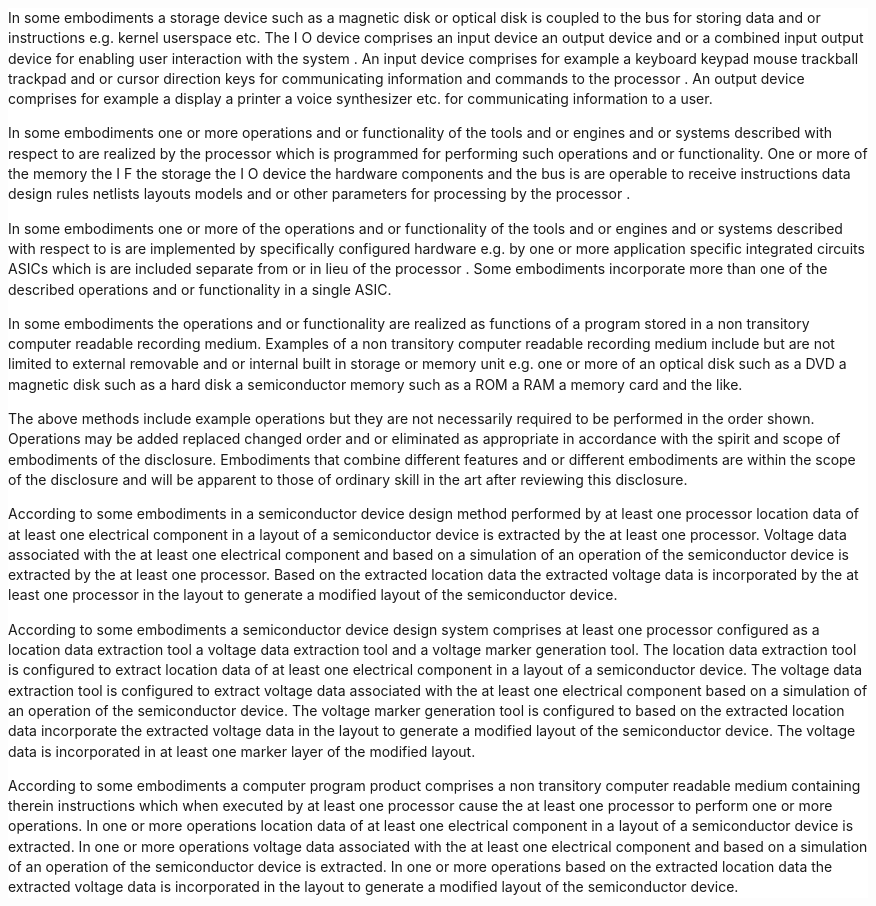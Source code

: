 In some embodiments a storage device such as a magnetic disk or optical disk is coupled to the bus for storing data and or instructions e.g. kernel userspace etc. The I O device comprises an input device an output device and or a combined input output device for enabling user interaction with the system . An input device comprises for example a keyboard keypad mouse trackball trackpad and or cursor direction keys for communicating information and commands to the processor . An output device comprises for example a display a printer a voice synthesizer etc. for communicating information to a user.

In some embodiments one or more operations and or functionality of the tools and or engines and or systems described with respect to are realized by the processor which is programmed for performing such operations and or functionality. One or more of the memory the I F the storage the I O device the hardware components and the bus is are operable to receive instructions data design rules netlists layouts models and or other parameters for processing by the processor .

In some embodiments one or more of the operations and or functionality of the tools and or engines and or systems described with respect to is are implemented by specifically configured hardware e.g. by one or more application specific integrated circuits ASICs which is are included separate from or in lieu of the processor . Some embodiments incorporate more than one of the described operations and or functionality in a single ASIC.

In some embodiments the operations and or functionality are realized as functions of a program stored in a non transitory computer readable recording medium. Examples of a non transitory computer readable recording medium include but are not limited to external removable and or internal built in storage or memory unit e.g. one or more of an optical disk such as a DVD a magnetic disk such as a hard disk a semiconductor memory such as a ROM a RAM a memory card and the like.

The above methods include example operations but they are not necessarily required to be performed in the order shown. Operations may be added replaced changed order and or eliminated as appropriate in accordance with the spirit and scope of embodiments of the disclosure. Embodiments that combine different features and or different embodiments are within the scope of the disclosure and will be apparent to those of ordinary skill in the art after reviewing this disclosure.

According to some embodiments in a semiconductor device design method performed by at least one processor location data of at least one electrical component in a layout of a semiconductor device is extracted by the at least one processor. Voltage data associated with the at least one electrical component and based on a simulation of an operation of the semiconductor device is extracted by the at least one processor. Based on the extracted location data the extracted voltage data is incorporated by the at least one processor in the layout to generate a modified layout of the semiconductor device.

According to some embodiments a semiconductor device design system comprises at least one processor configured as a location data extraction tool a voltage data extraction tool and a voltage marker generation tool. The location data extraction tool is configured to extract location data of at least one electrical component in a layout of a semiconductor device. The voltage data extraction tool is configured to extract voltage data associated with the at least one electrical component based on a simulation of an operation of the semiconductor device. The voltage marker generation tool is configured to based on the extracted location data incorporate the extracted voltage data in the layout to generate a modified layout of the semiconductor device. The voltage data is incorporated in at least one marker layer of the modified layout.

According to some embodiments a computer program product comprises a non transitory computer readable medium containing therein instructions which when executed by at least one processor cause the at least one processor to perform one or more operations. In one or more operations location data of at least one electrical component in a layout of a semiconductor device is extracted. In one or more operations voltage data associated with the at least one electrical component and based on a simulation of an operation of the semiconductor device is extracted. In one or more operations based on the extracted location data the extracted voltage data is incorporated in the layout to generate a modified layout of the semiconductor device.
